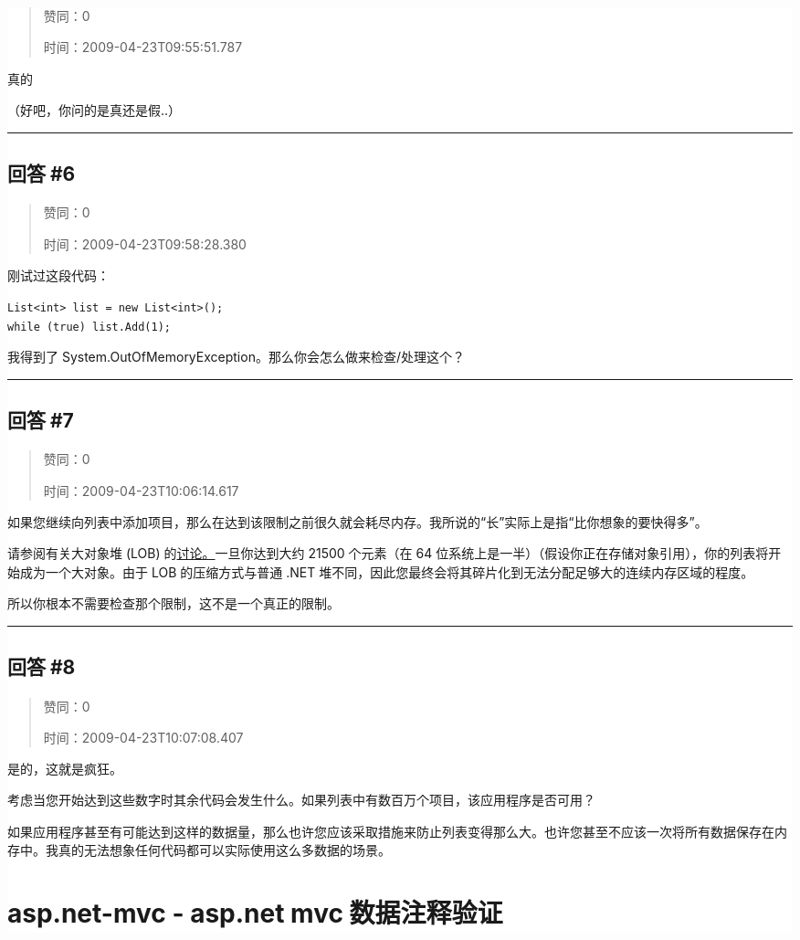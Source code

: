 > 赞同：0
> 
> 时间：2009-04-23T09:55:51.787

真的

（好吧，你问的是真还是假..）

* * *

## 回答 #6

> 赞同：0
> 
> 时间：2009-04-23T09:58:28.380

刚试过这段代码：

```
List<int> list = new List<int>();
while (true) list.Add(1); 
```

我得到了 System.OutOfMemoryException。那么你会怎么做来检查/处理这个？

* * *

## 回答 #7

> 赞同：0
> 
> 时间：2009-04-23T10:06:14.617

如果您继续向列表中添加项目，那么在达到该限制之前很久就会耗尽内存。我所说的“长”实际上是指“比你想象的要快得多”。

请参阅有关大对象堆 (LOB) 的[讨论。](http://blogs.msdn.com/maoni/archive/2006/04/18/large-object-heap.aspx)一旦你达到大约 21500 个元素（在 64 位系统上是一半）（假设你正在存储对象引用），你的列表将开始成为一个大对象。由于 LOB 的压缩方式与普通 .NET 堆不同，因此您最终会将其碎片化到无法分配足够大的连续内存区域的程度。

所以你根本不需要检查那个限制，这不是一个真正的限制。

* * *

## 回答 #8

> 赞同：0
> 
> 时间：2009-04-23T10:07:08.407

是的，这就是疯狂。

考虑当您开始达到这些数字时其余代码会发生什么。如果列表中有数百万个项目，该应用程序是否可用？

如果应用程序甚至有可能达到这样的数据量，那么也许您应该采取措施来防止列表变得那么大。也许您甚至不应该一次将所有数据保存在内存中。我真的无法想象任何代码都可以实际使用这么多数据的场景。

# asp.net-mvc - asp.net mvc 数据注释验证

